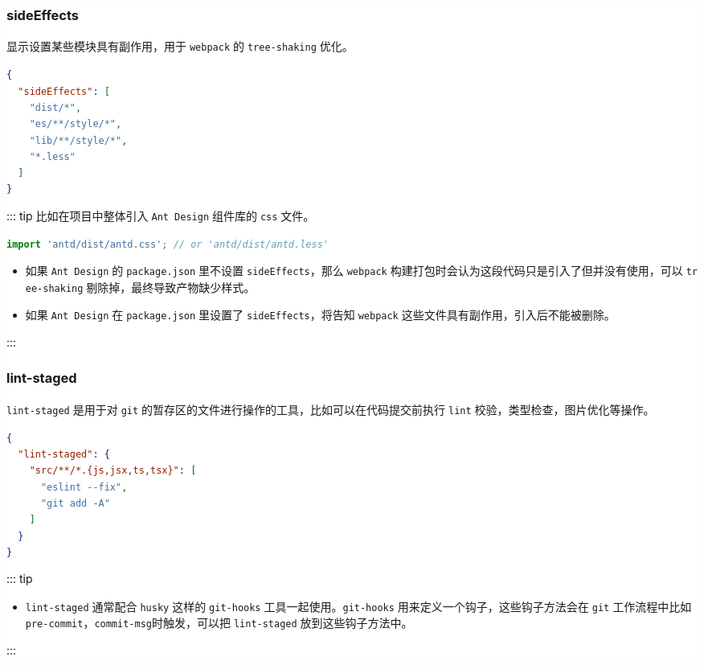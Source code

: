 ### sideEffects

显示设置某些模块具有副作用，用于 `webpack` 的 `tree-shaking` 优化。

```json
{
  "sideEffects": [
    "dist/*",
    "es/**/style/*",
    "lib/**/style/*",
    "*.less"
  ]
}
```

::: tip
比如在项目中整体引入 `Ant Design` 组件库的 `css` 文件。

```js
import 'antd/dist/antd.css'; // or 'antd/dist/antd.less'
```

* 如果 `Ant Design` 的 `package.json` 里不设置 `sideEffects`，那么 `webpack` 构建打包时会认为这段代码只是引入了但并没有使用，可以 `tree-shaking` 剔除掉，最终导致产物缺少样式。

* 如果 `Ant Design` 在 `package.json` 里设置了 `sideEffects`，将告知 `webpack` 这些文件具有副作用，引入后不能被删除。

:::

### lint-staged

`lint-staged` 是用于对 `git` 的暂存区的文件进行操作的工具，比如可以在代码提交前执行 `lint` 校验，类型检查，图片优化等操作。

```json
{
  "lint-staged": {
    "src/**/*.{js,jsx,ts,tsx}": [
      "eslint --fix",
      "git add -A"
    ]
  }
}
```

::: tip

* `lint-staged` 通常配合 `husky` 这样的 `git-hooks` 工具一起使用。`git-hooks` 用来定义一个钩子，这些钩子方法会在 `git` 工作流程中比如 `pre-commit`，`commit-msg`时触发，可以把 `lint-staged` 放到这些钩子方法中。

:::
